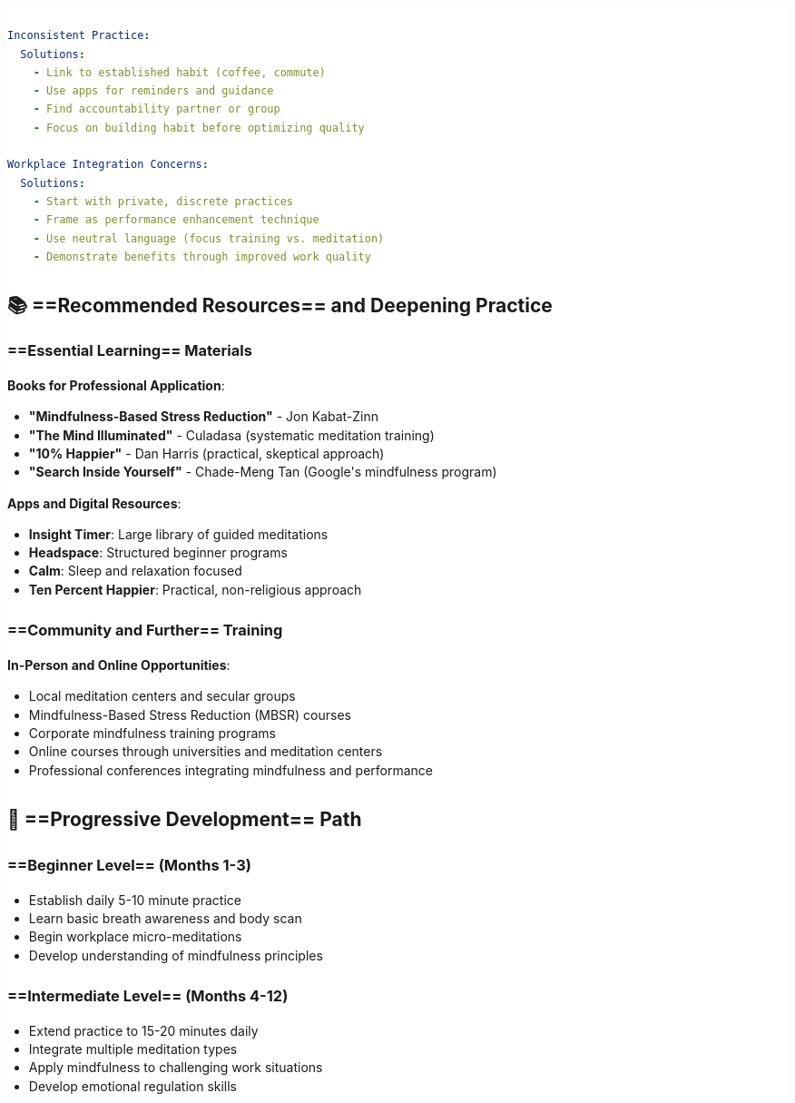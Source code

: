 ```yaml
    
Inconsistent Practice:
  Solutions:
    - Link to established habit (coffee, commute)
    - Use apps for reminders and guidance
    - Find accountability partner or group
    - Focus on building habit before optimizing quality
    
Workplace Integration Concerns:
  Solutions:
    - Start with private, discrete practices
    - Frame as performance enhancement technique
    - Use neutral language (focus training vs. meditation)
    - Demonstrate benefits through improved work quality
```

## 📚 ==Recommended Resources== and Deepening Practice

### ==Essential Learning== Materials
**Books for Professional Application**:
- **"Mindfulness-Based Stress Reduction"** - Jon Kabat-Zinn
- **"The Mind Illuminated"** - Culadasa (systematic meditation training)
- **"10% Happier"** - Dan Harris (practical, skeptical approach)
- **"Search Inside Yourself"** - Chade-Meng Tan (Google's mindfulness program)

**Apps and Digital Resources**:
- **Insight Timer**: Large library of guided meditations
- **Headspace**: Structured beginner programs
- **Calm**: Sleep and relaxation focused
- **Ten Percent Happier**: Practical, non-religious approach

### ==Community and Further== Training
**In-Person and Online Opportunities**:
- Local meditation centers and secular groups
- Mindfulness-Based Stress Reduction (MBSR) courses
- Corporate mindfulness training programs
- Online courses through universities and meditation centers
- Professional conferences integrating mindfulness and performance

## 🎯 ==Progressive Development== Path

### ==Beginner Level== (Months 1-3)
- Establish daily 5-10 minute practice
- Learn basic breath awareness and body scan
- Begin workplace micro-meditations
- Develop understanding of mindfulness principles

### ==Intermediate Level== (Months 4-12)
- Extend practice to 15-20 minutes daily
- Integrate multiple meditation types
- Apply mindfulness to challenging work situations
- Develop emotional regulation skills
